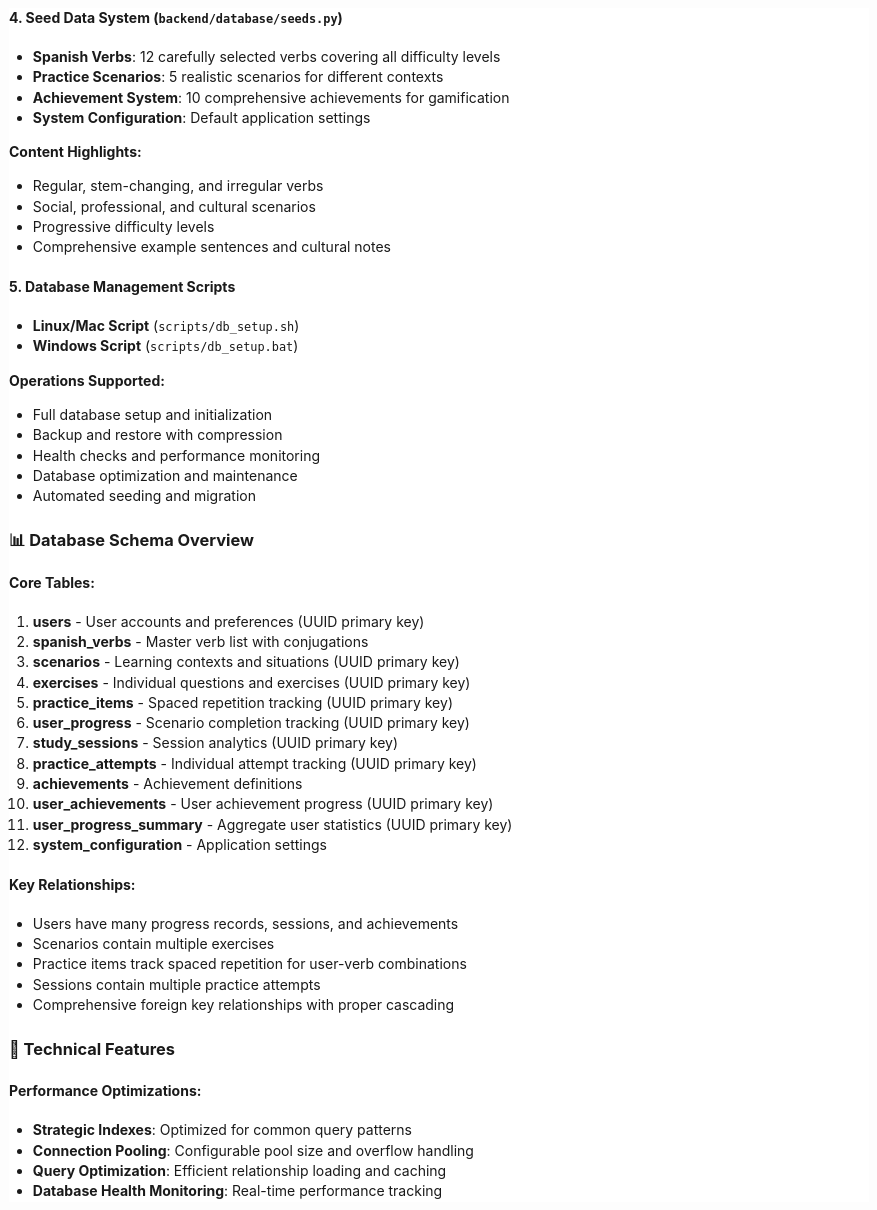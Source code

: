 #### 4. **Seed Data System** (`backend/database/seeds.py`)
- **Spanish Verbs**: 12 carefully selected verbs covering all difficulty levels
- **Practice Scenarios**: 5 realistic scenarios for different contexts
- **Achievement System**: 10 comprehensive achievements for gamification
- **System Configuration**: Default application settings

**Content Highlights:**
- Regular, stem-changing, and irregular verbs
- Social, professional, and cultural scenarios
- Progressive difficulty levels
- Comprehensive example sentences and cultural notes

#### 5. **Database Management Scripts**
- **Linux/Mac Script** (`scripts/db_setup.sh`)
- **Windows Script** (`scripts/db_setup.bat`)

**Operations Supported:**
- Full database setup and initialization
- Backup and restore with compression
- Health checks and performance monitoring
- Database optimization and maintenance
- Automated seeding and migration

### 📊 Database Schema Overview

#### Core Tables:
1. **users** - User accounts and preferences (UUID primary key)
2. **spanish_verbs** - Master verb list with conjugations
3. **scenarios** - Learning contexts and situations (UUID primary key)
4. **exercises** - Individual questions and exercises (UUID primary key)
5. **practice_items** - Spaced repetition tracking (UUID primary key)
6. **user_progress** - Scenario completion tracking (UUID primary key)
7. **study_sessions** - Session analytics (UUID primary key)
8. **practice_attempts** - Individual attempt tracking (UUID primary key)
9. **achievements** - Achievement definitions
10. **user_achievements** - User achievement progress (UUID primary key)
11. **user_progress_summary** - Aggregate user statistics (UUID primary key)
12. **system_configuration** - Application settings

#### Key Relationships:
- Users have many progress records, sessions, and achievements
- Scenarios contain multiple exercises
- Practice items track spaced repetition for user-verb combinations
- Sessions contain multiple practice attempts
- Comprehensive foreign key relationships with proper cascading

### 🔧 Technical Features

#### Performance Optimizations:
- **Strategic Indexes**: Optimized for common query patterns
- **Connection Pooling**: Configurable pool size and overflow handling
- **Query Optimization**: Efficient relationship loading and caching
- **Database Health Monitoring**: Real-time performance tracking
